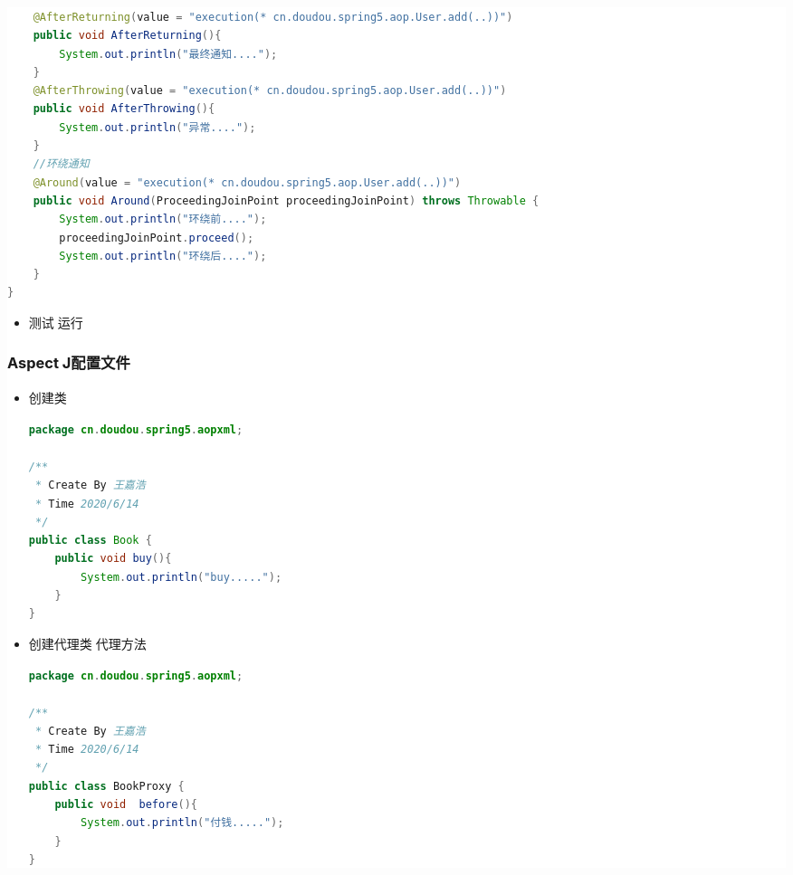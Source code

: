   ```java
      @AfterReturning(value = "execution(* cn.doudou.spring5.aop.User.add(..))")
      public void AfterReturning(){
          System.out.println("最终通知....");
      }
      @AfterThrowing(value = "execution(* cn.doudou.spring5.aop.User.add(..))")
      public void AfterThrowing(){
          System.out.println("异常....");
      }
      //环绕通知
      @Around(value = "execution(* cn.doudou.spring5.aop.User.add(..))")
      public void Around(ProceedingJoinPoint proceedingJoinPoint) throws Throwable {
          System.out.println("环绕前....");
          proceedingJoinPoint.proceed();
          System.out.println("环绕后....");
      }
  }
  
  ```

- 测试 运行

### Aspect J配置文件

- 创建类

  ```java
  package cn.doudou.spring5.aopxml;
  
  /**
   * Create By 王嘉浩
   * Time 2020/6/14
   */
  public class Book {
      public void buy(){
          System.out.println("buy.....");
      }
  }
  
  ```

- 创建代理类 代理方法

  ```java
  package cn.doudou.spring5.aopxml;
  
  /**
   * Create By 王嘉浩
   * Time 2020/6/14
   */
  public class BookProxy {
      public void  before(){
          System.out.println("付钱.....");
      }
  }
  
  ```

